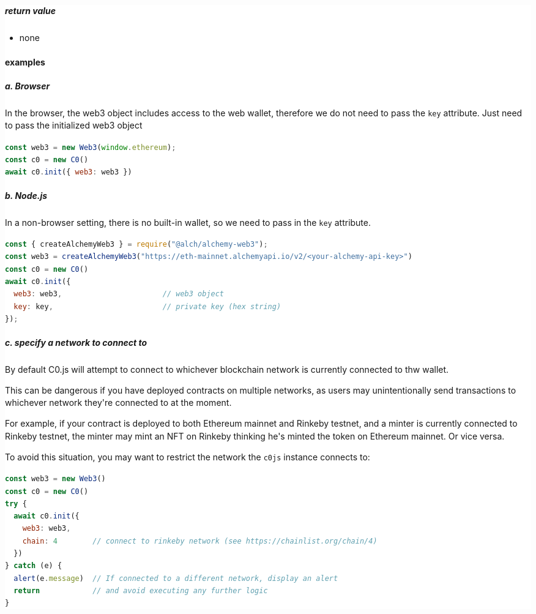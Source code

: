 ##### return value

- none

#### examples

##### a. Browser

In the browser, the web3 object includes access to the web wallet, therefore we do not need to pass the `key` attribute. Just need to pass the initialized web3 object

```javascript
const web3 = new Web3(window.ethereum);
const c0 = new C0()
await c0.init({ web3: web3 })
```

##### b. Node.js

In a non-browser setting, there is no built-in wallet, so we need to pass in the `key` attribute.

```javascript
const { createAlchemyWeb3 } = require("@alch/alchemy-web3");
const web3 = createAlchemyWeb3("https://eth-mainnet.alchemyapi.io/v2/<your-alchemy-api-key>")
const c0 = new C0()
await c0.init({
  web3: web3,                       // web3 object
  key: key,                         // private key (hex string)
});
```

##### c. specify a network to connect to

By default C0.js will attempt to connect to whichever blockchain network is currently connected to thw wallet.

This can be dangerous if you have deployed contracts on multiple networks, as users may unintentionally send transactions to whichever network they're connected to at the moment.

For example, if your contract is deployed to both Ethereum mainnet and Rinkeby testnet, and a minter is currently connected to Rinkeby testnet, the minter may mint an NFT on Rinkeby thinking he's minted the token on Ethereum mainnet. Or vice versa.

To avoid this situation, you may want to restrict the network the `c0js` instance connects to:

```javascript
const web3 = new Web3()
const c0 = new C0()
try {
  await c0.init({
    web3: web3,
    chain: 4        // connect to rinkeby network (see https://chainlist.org/chain/4)
  })
} catch (e) {
  alert(e.message)  // If connected to a different network, display an alert
  return            // and avoid executing any further logic
}
```

